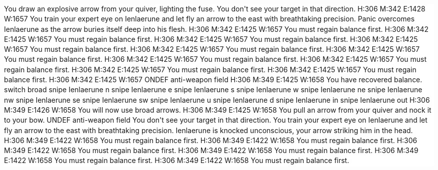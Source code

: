 You draw an explosive arrow from your quiver, lighting the fuse.
You don\'t see your target in that direction.
H:306 M:342 E:1428 W:1657 <eb db> 
You train your expert eye on Ienlaerune and let fly an arrow to the east with 
breathtaking precision.
Panic overcomes Ienlaerune as the arrow buries itself deep into his flesh.
H:306 M:342 E:1425 W:1657 <e- db> 
You must regain balance first.
H:306 M:342 E:1425 W:1657 <e- db> 
You must regain balance first.
H:306 M:342 E:1425 W:1657 <e- db> 
You must regain balance first.
H:306 M:342 E:1425 W:1657 <e- db> 
You must regain balance first.
H:306 M:342 E:1425 W:1657 <e- db> 
You must regain balance first.
H:306 M:342 E:1425 W:1657 <e- db> 
You must regain balance first.
H:306 M:342 E:1425 W:1657 <e- db> 
You must regain balance first.
H:306 M:342 E:1425 W:1657 <e- db> 
You must regain balance first.
H:306 M:342 E:1425 W:1657 <e- db> 
You must regain balance first.
H:306 M:342 E:1425 W:1657 <e- db> 
You must regain balance first.
H:306 M:342 E:1425 W:1657 <e- db> 
ONDEF anti-weapon field
H:306 M:349 E:1425 W:1658 <e- db> 
You have recovered balance.
switch broad
snipe Ienlaerune n
snipe Ienlaerune e
snipe Ienlaerune s
snipe Ienlaerune w
snipe Ienlaerune ne
snipe Ienlaerune nw
snipe Ienlaerune se
snipe Ienlaerune sw
snipe Ienlaerune u
snipe Ienlaerune d
snipe Ienlaerune in
snipe Ienlaerune out
H:306 M:349 E:1426 W:1658 <eb db> 
You will now use broad arrows.
H:306 M:349 E:1425 W:1658 <eb db> 
You pull an arrow from your quiver and nock it to your bow.
UNDEF anti-weapon field
You don\'t see your target in that direction.
You train your expert eye on Ienlaerune and let fly an arrow to the east with 
breathtaking precision.
Ienlaerune is knocked unconscious, your arrow striking him in the head.
H:306 M:349 E:1422 W:1658 <e- db> 
You must regain balance first.
H:306 M:349 E:1422 W:1658 <e- db> 
You must regain balance first.
H:306 M:349 E:1422 W:1658 <e- db> 
You must regain balance first.
H:306 M:349 E:1422 W:1658 <e- db> 
You must regain balance first.
H:306 M:349 E:1422 W:1658 <e- db> 
You must regain balance first.
H:306 M:349 E:1422 W:1658 <e- db> 
You must regain balance first.